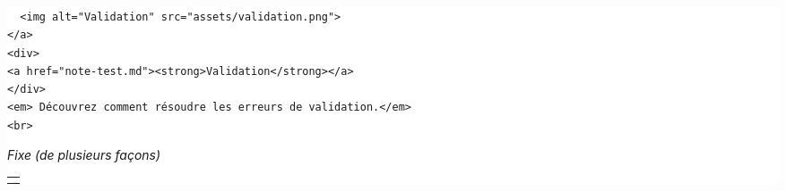       <img alt="Validation" src="assets/validation.png">
    </a>
    <div>
    <a href="note-test.md"><strong>Validation</strong></a>
    </div>
    <em> Découvrez comment résoudre les erreurs de validation.</em>
    <br>
  </td>
</tr>
</table>

*Fixe (de plusieurs façons)*

<table style="table-layout:fixed">
<tr>
  <td>
    <a href="note-test.md">